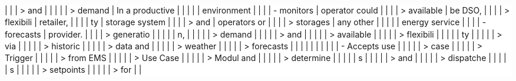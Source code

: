 |                 |                 |     > and       |                 |
|                 |                 |     > demand    | In a productive |
|                 |                 |                 | environment     |
|                 |                 | -   monitors    | operator could  |
|                 |                 |     > available | be DSO,         |
|                 |                 |     > flexibili | retailer,       |
|                 |                 | ty              | storage system  |
|                 |                 |     > and       | operators or    |
|                 |                 |     > storages  | any other       |
|                 |                 |                 | energy service  |
|                 |                 | -   forecasts   | provider.       |
|                 |                 |     > generatio |                 |
|                 |                 | n,              |                 |
|                 |                 |     > demand    |                 |
|                 |                 |     > and       |                 |
|                 |                 |     > available |                 |
|                 |                 |     > flexibili |                 |
|                 |                 | ty              |                 |
|                 |                 |     > via       |                 |
|                 |                 |     > historic  |                 |
|                 |                 |     > data and  |                 |
|                 |                 |     > weather   |                 |
|                 |                 |     > forecasts |                 |
|                 |                 |                 |                 |
|                 |                 | -   Accepts use |                 |
|                 |                 |     > case      |                 |
|                 |                 |     > Trigger   |                 |
|                 |                 |     > from EMS  |                 |
|                 |                 |     > Use Case  |                 |
|                 |                 |     > Modul and |                 |
|                 |                 |     > determine |                 |
|                 |                 | s               |                 |
|                 |                 |     > and       |                 |
|                 |                 |     > dispatche |                 |
|                 |                 | s               |                 |
|                 |                 |     > setpoints |                 |
|                 |                 |     > for       |                 |